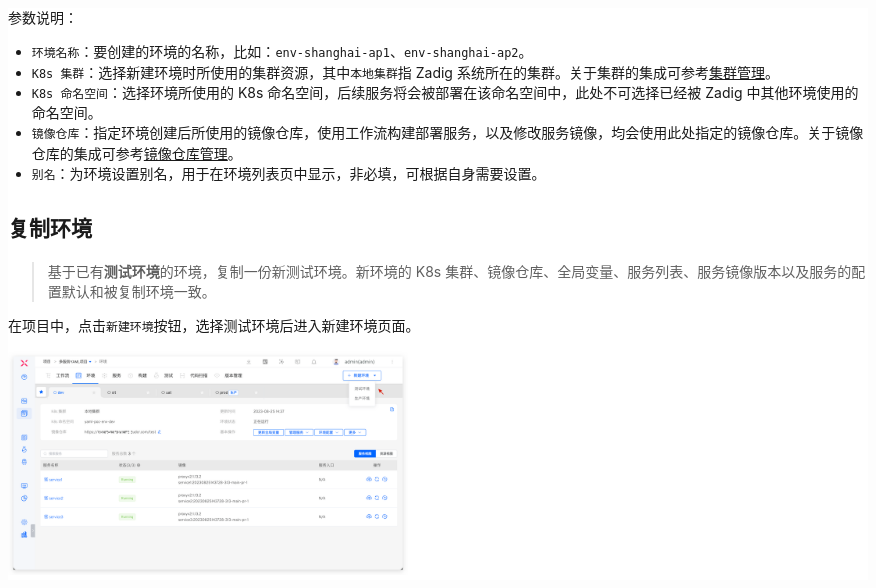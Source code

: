 参数说明：
- `环境名称`：要创建的环境的名称，比如：`env-shanghai-ap1`、`env-shanghai-ap2`。
- `K8s 集群`：选择新建环境时所使用的集群资源，其中`本地集群`指 Zadig 系统所在的集群。关于集群的集成可参考[集群管理](/cn/Zadig%20v2.2.0/pages/cluster_manage/)。
- `K8s 命名空间`：选择环境所使用的 K8s 命名空间，后续服务将会被部署在该命名空间中，此处不可选择已经被 Zadig 中其他环境使用的命名空间。
- `镜像仓库`：指定环境创建后所使用的镜像仓库，使用工作流构建部署服务，以及修改服务镜像，均会使用此处指定的镜像仓库。关于镜像仓库的集成可参考[镜像仓库管理](/cn/Zadig%20v2.2.0/settings/image-registry/#添加镜像仓库)。
- `别名`：为环境设置别名，用于在环境列表页中显示，非必填，可根据自身需要设置。

## 复制环境

> 基于已有**测试环境**的环境，复制一份新测试环境。新环境的 K8s 集群、镜像仓库、全局变量、服务列表、服务镜像版本以及服务的配置默认和被复制环境一致。

在项目中，点击`新建环境`按钮，选择测试环境后进入新建环境页面。

<img src="../../../../_images/create_env.png" width="400">